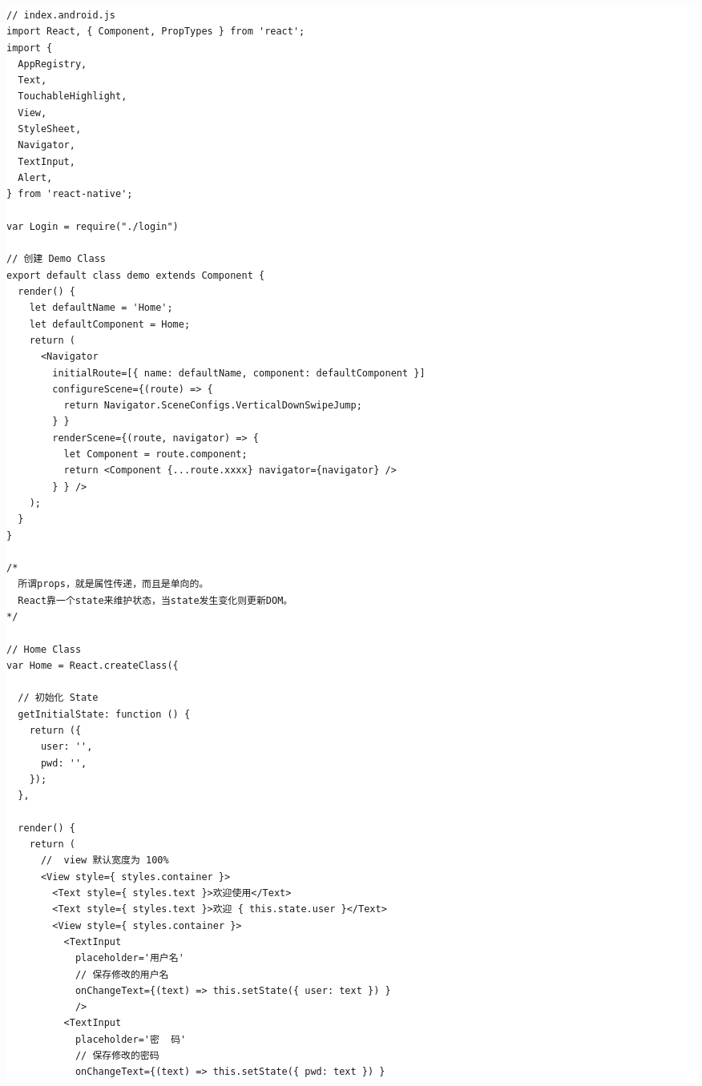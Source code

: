 	// index.android.js
    import React, { Component, PropTypes } from 'react';
    import {
      AppRegistry,
      Text,
      TouchableHighlight,
      View,
      StyleSheet,
      Navigator,
      TextInput,
      Alert,
    } from 'react-native';

    var Login = require("./login")

    // 创建 Demo Class 
    export default class demo extends Component {
      render() {
        let defaultName = 'Home';
        let defaultComponent = Home;
        return (
          <Navigator
            initialRoute=[{ name: defaultName, component: defaultComponent }]
            configureScene={(route) => {
              return Navigator.SceneConfigs.VerticalDownSwipeJump;
            } }
            renderScene={(route, navigator) => {
              let Component = route.component;
              return <Component {...route.xxxx} navigator={navigator} />
            } } />
        );
      }
    }

    /*
      所谓props，就是属性传递，而且是单向的。
      React靠一个state来维护状态，当state发生变化则更新DOM。
    */

    // Home Class
    var Home = React.createClass({

      // 初始化 State
      getInitialState: function () {
        return ({
          user: '',
          pwd: '',
        });
      },

      render() {
        return (
          //  view 默认宽度为 100%
          <View style={ styles.container }>
            <Text style={ styles.text }>欢迎使用</Text>
            <Text style={ styles.text }>欢迎 { this.state.user }</Text>
            <View style={ styles.container }>
              <TextInput
                placeholder='用户名'
                // 保存修改的用户名
                onChangeText={(text) => this.setState({ user: text }) }
                />
              <TextInput
                placeholder='密  码'
                // 保存修改的密码
                onChangeText={(text) => this.setState({ pwd: text }) }
